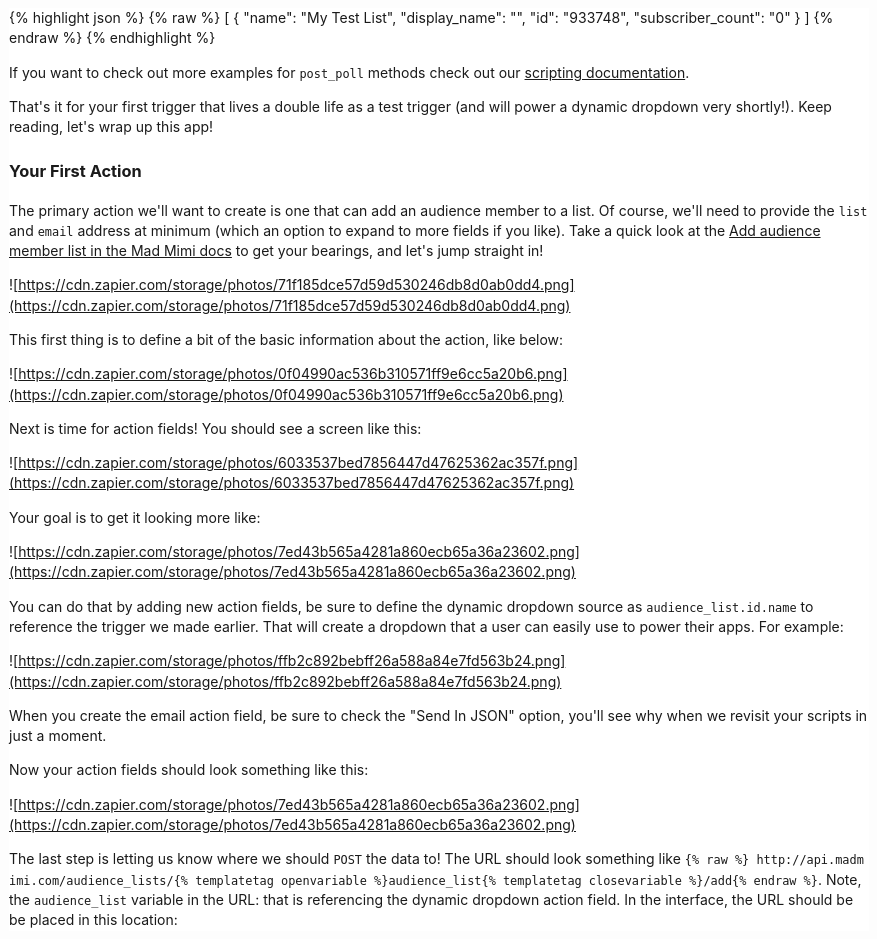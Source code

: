 {% highlight json %}
{% raw %}
[
    {
        "name": "My Test List",
        "display_name": "",
        "id": "933748",
        "subscriber_count": "0"
    }
]
{% endraw %}
{% endhighlight %}

If you want to check out more examples for `post_poll` methods check out our [scripting documentation](https://platform.zapier.com/legacy/scripting/#trigger-post-poll-examples).

That's it for your first trigger that lives a double life as a test trigger (and will power a dynamic dropdown very shortly!). Keep reading, let's wrap up this app!

### Your First Action

The primary action we'll want to create is one that can add an audience member to a list. Of course, we'll need to provide the `list` and `email` address at minimum (which an option to expand to more fields if you like). Take a quick look at the [Add audience member list in the Mad Mimi docs](https://madmimi.com/developer/lists/add-membership) to get your bearings, and let's jump straight in!

![https://cdn.zapier.com/storage/photos/71f185dce57d59d530246db8d0ab0dd4.png](https://cdn.zapier.com/storage/photos/71f185dce57d59d530246db8d0ab0dd4.png)

This first thing is to define a bit of the basic information about the action, like below:

![https://cdn.zapier.com/storage/photos/0f04990ac536b310571ff9e6cc5a20b6.png](https://cdn.zapier.com/storage/photos/0f04990ac536b310571ff9e6cc5a20b6.png)

Next is time for action fields! You should see a screen like this:

![https://cdn.zapier.com/storage/photos/6033537bed7856447d47625362ac357f.png](https://cdn.zapier.com/storage/photos/6033537bed7856447d47625362ac357f.png)

Your goal is to get it looking more like:

![https://cdn.zapier.com/storage/photos/7ed43b565a4281a860ecb65a36a23602.png](https://cdn.zapier.com/storage/photos/7ed43b565a4281a860ecb65a36a23602.png)

You can do that by adding new action fields, be sure to define the dynamic dropdown source as `audience_list.id.name` to reference the trigger we made earlier. That will create a dropdown that a user can easily use to power their apps. For example:

![https://cdn.zapier.com/storage/photos/ffb2c892bebff26a588a84e7fd563b24.png](https://cdn.zapier.com/storage/photos/ffb2c892bebff26a588a84e7fd563b24.png)

When you create the email action field, be sure to check the "Send In JSON" option, you'll see why when we revisit your scripts in just a moment.

Now your action fields should look something like this:

![https://cdn.zapier.com/storage/photos/7ed43b565a4281a860ecb65a36a23602.png](https://cdn.zapier.com/storage/photos/7ed43b565a4281a860ecb65a36a23602.png)

The last step is letting us know where we should `POST` the data to! The URL should look something like `{% raw %} http://api.madmimi.com/audience_lists/{% templatetag openvariable %}audience_list{% templatetag closevariable %}/add{% endraw %}`. Note, the `audience_list` variable in the URL: that is referencing the dynamic dropdown action field. In the interface, the URL should be be placed in this location:
